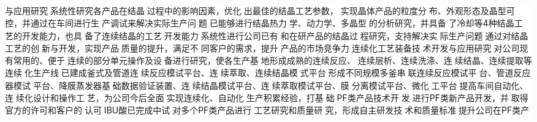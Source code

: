 与应用研究
系统性研究各产品在结晶
过程中的影响因素，优化
出最佳的结晶工艺参数，
实现晶体产品的粒度分
布、外观形态及晶型可
控，并通过在车间进行生
产调试来解决实际生产问
题
已能够进行结晶热力
学、动力学、多晶型
的分析研究，并具备
了冷却等4种结晶工
艺的开发能力，也具
备了连续结晶的工艺
开发能力
系统性进行公司已有
和在研产品的结晶过
程研究，支持解决实
际生产问题
通过对结晶工艺的创
新与开发，实现产品
质量的提升，满足不
同客户的需求，提升
产品的市场竞争力
连续化工艺装备技
术开发与应用研究
对公司现有常用的、便于
连续的部分单元操作及设
备进行研究，使各生产基
地形成成熟的连续反应、
连续层析、连续洗涤、连
续结晶、连续提取等连续
化生产线
已建成釜式及管道连
续反应模试平台、连
续萃取、连续结晶模
式平台
形成不同规模多釜串
联连续反应模试平
台、管道反应器模试
平台、降膜蒸发器基
础数据验证装置、连
续结晶模试平台、连
续萃取模试平台、膜
分离模试平台、微化
工平台
提高车间自动化、连
续化设计和操作工
艺，为公司今后全面
实现连续化、自动化
生产积累经验，打基
础
PF类产品技术开
发
进行PF类新产品开发，并
取得官方的许可和客户的
认可
IBU酸已完成中试
对多个PF类产品进行
工艺研究和质量研
究，形成自主研发技
术和质量标准
提升公司在PF类产